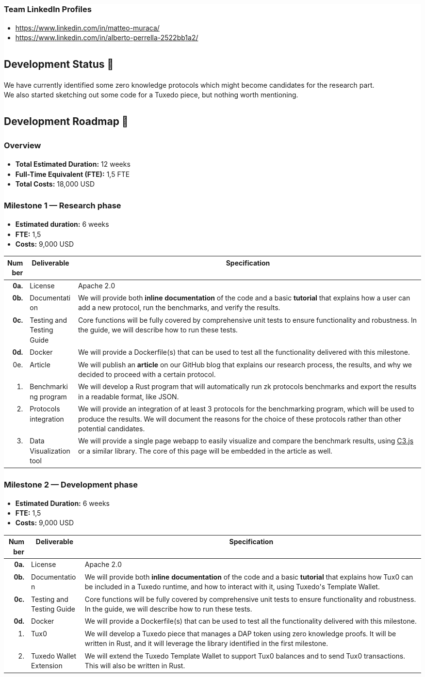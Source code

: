 ### Team LinkedIn Profiles

- https://www.linkedin.com/in/matteo-muraca/
- https://www.linkedin.com/in/alberto-perrella-2522bb1a2/


## Development Status :open_book:

We have currently identified some zero knowledge protocols which might become candidates for the research part.  
We also started sketching out some code for a Tuxedo piece, but nothing worth mentioning.  

## Development Roadmap :nut_and_bolt:

### Overview

- **Total Estimated Duration:** 12 weeks
- **Full-Time Equivalent (FTE):**  1,5 FTE
- **Total Costs:** 18,000 USD

### Milestone 1 — Research phase

- **Estimated duration:** 6 weeks
- **FTE:**  1,5
- **Costs:** 9,000 USD

| Number | Deliverable | Specification |
| -----: | ----------- | ------------- |
| **0a.** | License | Apache 2.0 |
| **0b.** | Documentation | We will provide both **inline documentation** of the code and a basic **tutorial** that explains how a user can add a new protocol, run the benchmarks, and verify the results. |
| **0c.** | Testing and Testing Guide | Core functions will be fully covered by comprehensive unit tests to ensure functionality and robustness. In the guide, we will describe how to run these tests. |
| **0d.** | Docker | We will provide a Dockerfile(s) that can be used to test all the functionality delivered with this milestone. |
| 0e. | Article | We will publish an **article** on our GitHub blog that explains our research process, the results, and why we decided to proceed with a certain protocol. |
| 1. | Benchmarking program | We will develop a Rust program that will automatically run zk protocols benchmarks and export the results in a readable format, like JSON. |
| 2. | Protocols integration | We will provide an integration of at least 3 protocols for the benchmarking program, which will be used to produce the results. We will document the reasons for the choice of these protocols rather than other potential candidates. |
| 3. | Data Visualization tool | We will provide a single page webapp to easily visualize and compare the benchmark results, using [C3.js](https://c3js.org/) or a similar library. The core of this page will be embedded in the article as well. |

### Milestone 2 — Development phase

- **Estimated Duration:** 6 weeks
- **FTE:**  1,5
- **Costs:** 9,000 USD

| Number | Deliverable | Specification |
| -----: | ----------- | -------------
| **0a.** | License | Apache 2.0 |
| **0b.** | Documentation | We will provide both **inline documentation** of the code and a basic **tutorial** that explains how Tux0 can be included in a Tuxedo runtime, and how to interact with it, using Tuxedo's Template Wallet. |
| **0c.** | Testing and Testing Guide | Core functions will be fully covered by comprehensive unit tests to ensure functionality and robustness. In the guide, we will describe how to run these tests. |
| **0d.** | Docker | We will provide a Dockerfile(s) that can be used to test all the functionality delivered with this milestone. |
| 1. | Tux0 | We will develop a Tuxedo piece that manages a DAP token using zero knowledge proofs. It will be written in Rust, and it will leverage the library identified in the first milestone. |
| 2. | Tuxedo Wallet Extension | We will extend the Tuxedo Template Wallet to support Tux0 balances and to send Tux0 transactions. This will also be written in Rust. |
